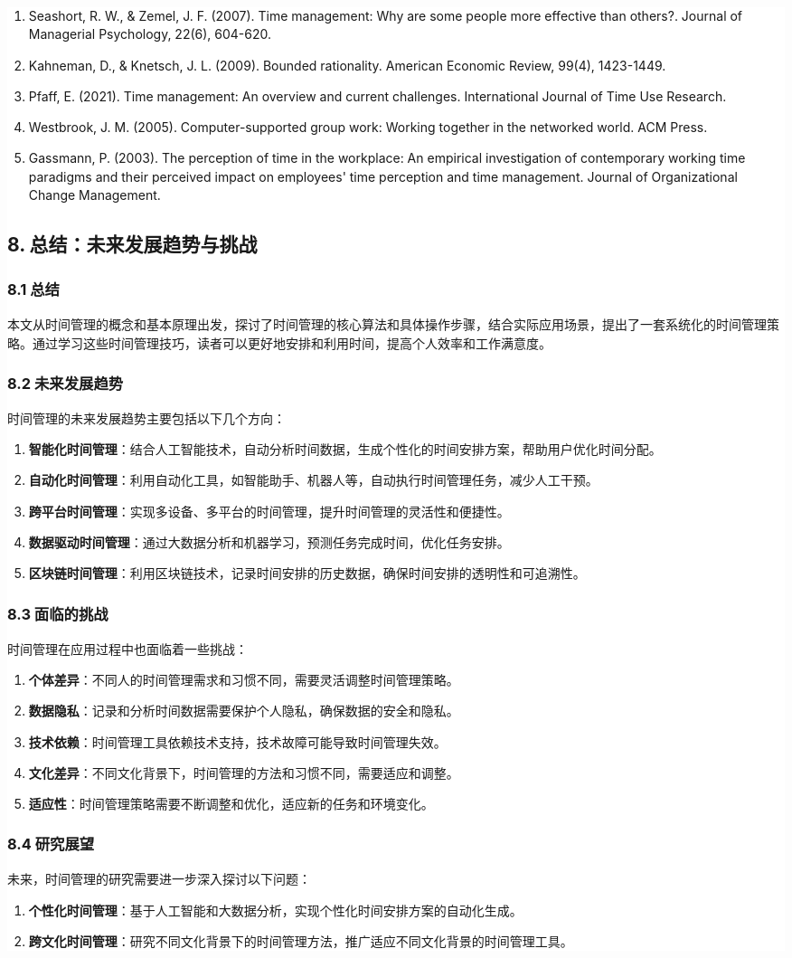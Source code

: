 1. Seashort, R. W., & Zemel, J. F. (2007). Time management: Why are some people more effective than others?. Journal of Managerial Psychology, 22(6), 604-620.

2. Kahneman, D., & Knetsch, J. L. (2009). Bounded rationality. American Economic Review, 99(4), 1423-1449.

3. Pfaff, E. (2021). Time management: An overview and current challenges. International Journal of Time Use Research.

4. Westbrook, J. M. (2005). Computer-supported group work: Working together in the networked world. ACM Press.

5. Gassmann, P. (2003). The perception of time in the workplace: An empirical investigation of contemporary working time paradigms and their perceived impact on employees' time perception and time management. Journal of Organizational Change Management.

## 8. 总结：未来发展趋势与挑战

### 8.1 总结

本文从时间管理的概念和基本原理出发，探讨了时间管理的核心算法和具体操作步骤，结合实际应用场景，提出了一套系统化的时间管理策略。通过学习这些时间管理技巧，读者可以更好地安排和利用时间，提高个人效率和工作满意度。

### 8.2 未来发展趋势

时间管理的未来发展趋势主要包括以下几个方向：

1. **智能化时间管理**：结合人工智能技术，自动分析时间数据，生成个性化的时间安排方案，帮助用户优化时间分配。

2. **自动化时间管理**：利用自动化工具，如智能助手、机器人等，自动执行时间管理任务，减少人工干预。

3. **跨平台时间管理**：实现多设备、多平台的时间管理，提升时间管理的灵活性和便捷性。

4. **数据驱动时间管理**：通过大数据分析和机器学习，预测任务完成时间，优化任务安排。

5. **区块链时间管理**：利用区块链技术，记录时间安排的历史数据，确保时间安排的透明性和可追溯性。

### 8.3 面临的挑战

时间管理在应用过程中也面临着一些挑战：

1. **个体差异**：不同人的时间管理需求和习惯不同，需要灵活调整时间管理策略。

2. **数据隐私**：记录和分析时间数据需要保护个人隐私，确保数据的安全和隐私。

3. **技术依赖**：时间管理工具依赖技术支持，技术故障可能导致时间管理失效。

4. **文化差异**：不同文化背景下，时间管理的方法和习惯不同，需要适应和调整。

5. **适应性**：时间管理策略需要不断调整和优化，适应新的任务和环境变化。

### 8.4 研究展望

未来，时间管理的研究需要进一步深入探讨以下问题：

1. **个性化时间管理**：基于人工智能和大数据分析，实现个性化时间安排方案的自动化生成。

2. **跨文化时间管理**：研究不同文化背景下的时间管理方法，推广适应不同文化背景的时间管理工具。
